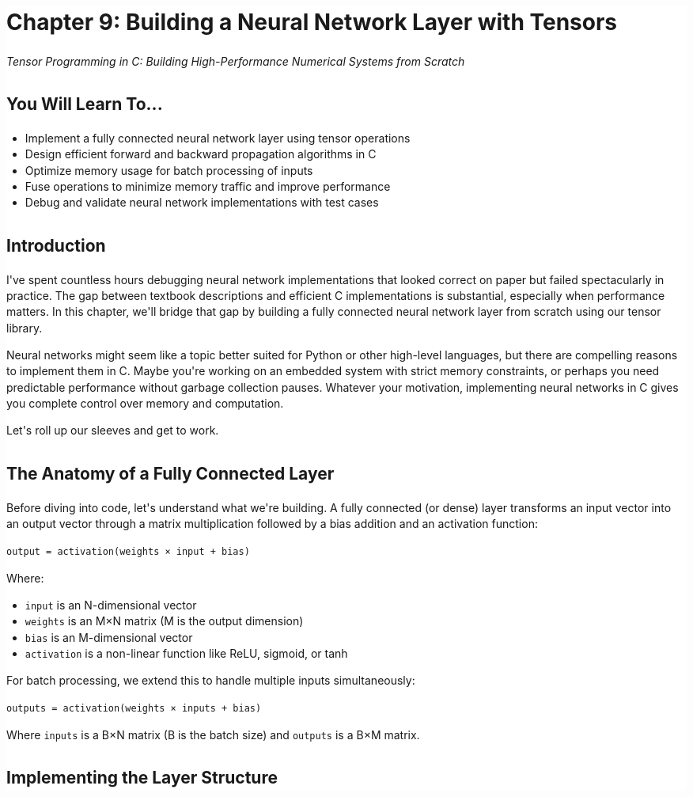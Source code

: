 # Chapter 9: Building a Neural Network Layer with Tensors

*Tensor Programming in C: Building High-Performance Numerical Systems from Scratch*

## You Will Learn To...

- Implement a fully connected neural network layer using tensor operations
- Design efficient forward and backward propagation algorithms in C
- Optimize memory usage for batch processing of inputs
- Fuse operations to minimize memory traffic and improve performance
- Debug and validate neural network implementations with test cases

## Introduction

I've spent countless hours debugging neural network implementations that looked correct on paper but failed spectacularly in practice. The gap between textbook descriptions and efficient C implementations is substantial, especially when performance matters. In this chapter, we'll bridge that gap by building a fully connected neural network layer from scratch using our tensor library.

Neural networks might seem like a topic better suited for Python or other high-level languages, but there are compelling reasons to implement them in C. Maybe you're working on an embedded system with strict memory constraints, or perhaps you need predictable performance without garbage collection pauses. Whatever your motivation, implementing neural networks in C gives you complete control over memory and computation.

Let's roll up our sleeves and get to work.

## The Anatomy of a Fully Connected Layer

Before diving into code, let's understand what we're building. A fully connected (or dense) layer transforms an input vector into an output vector through a matrix multiplication followed by a bias addition and an activation function:

```
output = activation(weights × input + bias)
```

Where:
- `input` is an N-dimensional vector
- `weights` is an M×N matrix (M is the output dimension)
- `bias` is an M-dimensional vector
- `activation` is a non-linear function like ReLU, sigmoid, or tanh

For batch processing, we extend this to handle multiple inputs simultaneously:

```
outputs = activation(weights × inputs + bias)
```

Where `inputs` is a B×N matrix (B is the batch size) and `outputs` is a B×M matrix.

## Implementing the Layer Structure
